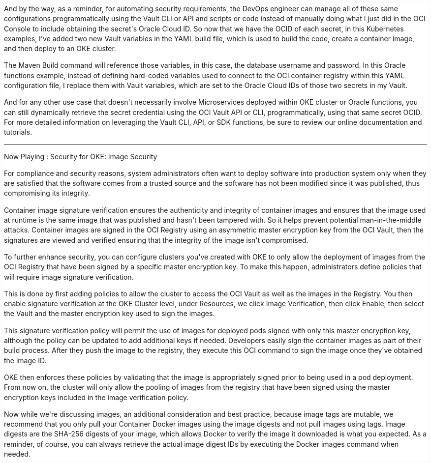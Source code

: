 And by the way, as a reminder, for automating security requirements, the DevOps engineer can manage all of these same configurations programmatically using the Vault CLI or API and scripts or code instead of manually doing what I just did in the OCI Console to include obtaining the secret's Oracle Cloud ID. So now that we have the OCID of each secret, in this Kubernetes examples, I've added two new Vault variables in the YAML build file, which is used to build the code, create a container image, and then deploy to an OKE cluster.

The Maven Build command will reference those variables, in this case, the database username and password. In this Oracle functions example, instead of defining hard-coded variables used to connect to the OCI container registry within this YAML configuration file, I replace them with Vault variables, which are set to the Oracle Cloud IDs of those two secrets in my Vault.

And for any other use case that doesn't necessarily involve Microservices deployed within OKE cluster or Oracle functions, you can still dynamically retrieve the secret credential using the OCI Vault API or CLI, programmatically, using that same secret OCID. For more detailed information on leveraging the Vault CLI, API, or SDK functions, be sure to review our online documentation and tutorials.




----

Now Playing : Security for OKE: Image Security


For compliance and security reasons, system administrators often want to deploy software into production system only when they are satisfied that the software comes from a trusted source and the software has not been modified since it was published, thus compromising its integrity.

Container image signature verification ensures the authenticity and integrity of container images and ensures that the image used at runtime is the same image that was published and hasn't been tampered with. So it helps prevent potential man-in-the-middle attacks. Container images are signed in the OCI Registry using an asymmetric master encryption key from the OCI Vault, then the signatures are viewed and verified ensuring that the integrity of the image isn't compromised.

To further enhance security, you can configure clusters you've created with OKE to only allow the deployment of images from the OCI Registry that have been signed by a specific master encryption key. To make this happen, administrators define policies that will require image signature verification.

This is done by first adding policies to allow the cluster to access the OCI Vault as well as the images in the Registry. You then enable signature verification at the OKE Cluster level, under Resources, we click Image Verification, then click Enable, then select the Vault and the master encryption key used to sign the images.

This signature verification policy will permit the use of images for deployed pods signed with only this master encryption key, although the policy can be updated to add additional keys if needed. Developers easily sign the container images as part of their build process. After they push the image to the registry, they execute this OCI command to sign the image once they've obtained the image ID.

OKE then enforces these policies by validating that the image is appropriately signed prior to being used in a pod deployment. From now on, the cluster will only allow the pooling of images from the registry that have been signed using the master encryption keys included in the image verification policy.

Now while we're discussing images, an additional consideration and best practice, because image tags are mutable, we recommend that you only pull your Container Docker images using the image digests and not pull images using tags. Image digests are the SHA-256 digests of your image, which allows Docker to verify the image it downloaded is what you expected. As a reminder, of course, you can always retrieve the actual image digest IDs by executing the Docker images command when needed.
